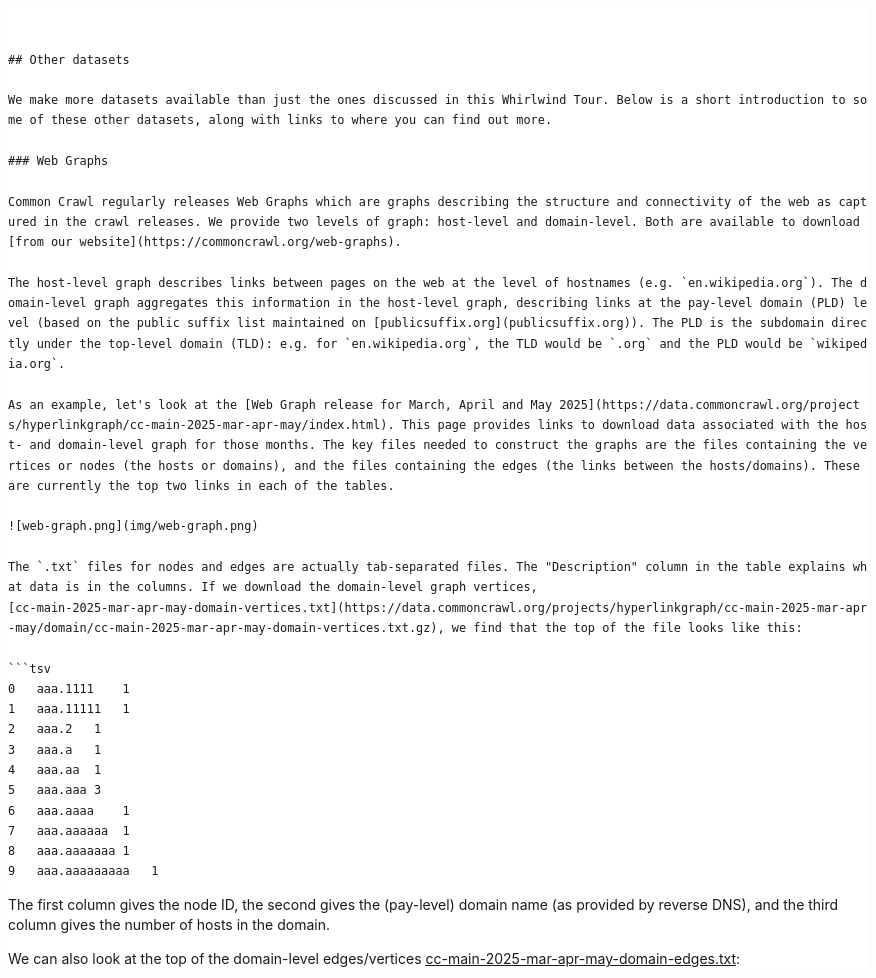 ```


## Other datasets

We make more datasets available than just the ones discussed in this Whirlwind Tour. Below is a short introduction to some of these other datasets, along with links to where you can find out more.

### Web Graphs

Common Crawl regularly releases Web Graphs which are graphs describing the structure and connectivity of the web as captured in the crawl releases. We provide two levels of graph: host-level and domain-level. Both are available to download [from our website](https://commoncrawl.org/web-graphs). 

The host-level graph describes links between pages on the web at the level of hostnames (e.g. `en.wikipedia.org`). The domain-level graph aggregates this information in the host-level graph, describing links at the pay-level domain (PLD) level (based on the public suffix list maintained on [publicsuffix.org](publicsuffix.org)). The PLD is the subdomain directly under the top-level domain (TLD): e.g. for `en.wikipedia.org`, the TLD would be `.org` and the PLD would be `wikipedia.org`.

As an example, let's look at the [Web Graph release for March, April and May 2025](https://data.commoncrawl.org/projects/hyperlinkgraph/cc-main-2025-mar-apr-may/index.html). This page provides links to download data associated with the host- and domain-level graph for those months. The key files needed to construct the graphs are the files containing the vertices or nodes (the hosts or domains), and the files containing the edges (the links between the hosts/domains). These are currently the top two links in each of the tables. 

![web-graph.png](img/web-graph.png)

The `.txt` files for nodes and edges are actually tab-separated files. The "Description" column in the table explains what data is in the columns. If we download the domain-level graph vertices, 
[cc-main-2025-mar-apr-may-domain-vertices.txt](https://data.commoncrawl.org/projects/hyperlinkgraph/cc-main-2025-mar-apr-may/domain/cc-main-2025-mar-apr-may-domain-vertices.txt.gz), we find that the top of the file looks like this:

```tsv
0	aaa.1111	1
1	aaa.11111	1
2	aaa.2	1
3	aaa.a	1
4	aaa.aa	1
5	aaa.aaa	3
6	aaa.aaaa	1
7	aaa.aaaaaa	1
8	aaa.aaaaaaa	1
9	aaa.aaaaaaaaa	1
```
The first column gives the node ID, the second gives the (pay-level) domain name (as provided by reverse DNS), and the third column gives the number of hosts in the domain.

We can also look at the top of the domain-level edges/vertices [cc-main-2025-mar-apr-may-domain-edges.txt](https://data.commoncrawl.org/projects/hyperlinkgraph/cc-main-2025-mar-apr-may/domain/cc-main-2025-mar-apr-may-domain-edges.txt.gz):
